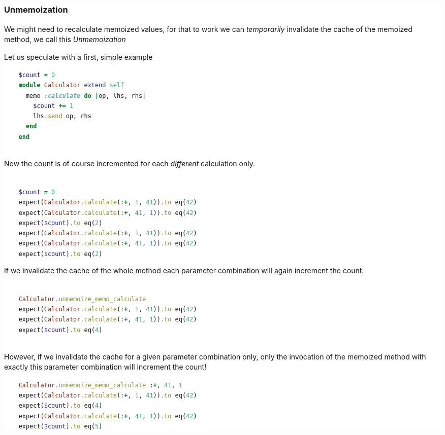
### Unmemoization

We might need to recalculate memoized values, for that to work we can _temporarily_ invalidate the cache of
the memoized method, we call this *Unmemoization*

Let us speculate with a first, simple example

```ruby :include
    $count = 0
    module Calculator extend self
      memo :calculate do |op, lhs, rhs|
        $count += 1
        lhs.send op, rhs
      end
    end
    
```

Now the count is of course incremented for each *different* calculation only.

```ruby :example Before Unmemoization

    $count = 0
    expect(Calculator.calculate(:+, 1, 41)).to eq(42)
    expect(Calculator.calculate(:+, 41, 1)).to eq(42)
    expect($count).to eq(2)
    expect(Calculator.calculate(:+, 1, 41)).to eq(42)
    expect(Calculator.calculate(:+, 41, 1)).to eq(42)
    expect($count).to eq(2)

```

If we invalidate the cache of the whole method each parameter combination will
again increment the count.



```ruby :example After Unmemoization
    
    Calculator.unmemoize_memo_calculate
    expect(Calculator.calculate(:+, 1, 41)).to eq(42)
    expect(Calculator.calculate(:+, 41, 1)).to eq(42)
    expect($count).to eq(4)
    
```

However, if we invalidate the cache for a given parameter combination only, only
the invocation of the memoized method with exactly this parameter combination will
increment the count!

```ruby :example Partial Unmemoization
    Calculator.unmemoize_memo_calculate :+, 41, 1
    expect(Calculator.calculate(:+, 1, 41)).to eq(42)
    expect($count).to eq(4)
    expect(Calculator.calculate(:+, 41, 1)).to eq(42)
    expect($count).to eq(5)
```

